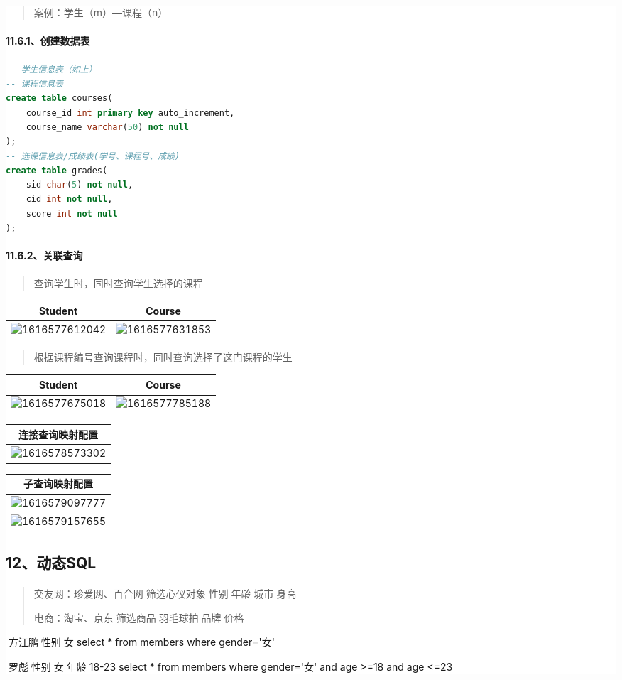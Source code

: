 > 案例：学生（m）—课程（n）

#### 11.6.1、创建数据表

```sql
-- 学生信息表（如上）
-- 课程信息表
create table courses(
    course_id int primary key auto_increment,
    course_name varchar(50) not null
);
-- 选课信息表/成绩表(学号、课程号、成绩)
create table grades(
    sid char(5) not null,
    cid int not null,
    score int not null
);
```

#### 11.6.2、关联查询

> 查询学生时，同时查询学生选择的课程

| Student                                                      | Course                                                       |
| ------------------------------------------------------------ | ------------------------------------------------------------ |
| ![1616577612042](https://typora001-zc.oss-cn-chengdu.aliyuncs.com/typoraImg/1616577612042.png) | ![1616577631853](https://typora001-zc.oss-cn-chengdu.aliyuncs.com/typoraImg/1616577631853.png) |

> 根据课程编号查询课程时，同时查询选择了这门课程的学生

| Student                                                      | Course                                                       |
| ------------------------------------------------------------ | ------------------------------------------------------------ |
| ![1616577675018](https://typora001-zc.oss-cn-chengdu.aliyuncs.com/typoraImg/1616577675018.png) | ![1616577785188](https://typora001-zc.oss-cn-chengdu.aliyuncs.com/typoraImg/1616577785188.png) |

| 连接查询映射配置                                             |
| ------------------------------------------------------------ |
| ![1616578573302](https://typora001-zc.oss-cn-chengdu.aliyuncs.com/typoraImg/1616578573302.png) |

| 子查询映射配置                                               |
| ------------------------------------------------------------ |
| ![1616579097777](https://typora001-zc.oss-cn-chengdu.aliyuncs.com/typoraImg/1616579097777.png) |
| ![1616579157655](https://typora001-zc.oss-cn-chengdu.aliyuncs.com/typoraImg/1616579157655.png) |

## 12、动态SQL

> 交友网：珍爱网、百合网            筛选心仪对象       性别       年龄       城市    身高
>
> 电商：淘宝、京东                        筛选商品                羽毛球拍   品牌     价格

​               方江鹏      性别 女    select * from members where gender='女'

​               罗彪          性别  女   年龄  18-23       select * from members where gender='女' and age >=18 and age <=23
